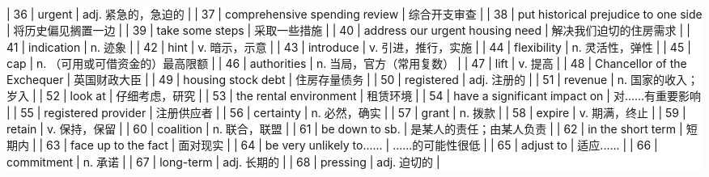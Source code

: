 |  36   |                  urgent                  |       adj. 紧急的，急迫的       |
|  37   |      comprehensive spending review       |          综合开支审查           |
|  38   |   put historical prejudice to one side   |       将历史偏见搁置一边        |
|  39   |             take some steps              |          采取一些措施           |
|  40   |     address our urgent housing need      |     解决我们迫切的住房需求      |
|  41   |                indication                |             n. 迹象             |
|  42   |                   hint                   |          v. 暗示，示意          |
|  43   |                introduce                 |       v. 引进，推行，实施       |
|  44   |               flexibility                |         n. 灵活性，弹性         |
|  45   |                   cap                    | n. （可用或可借资金的）最高限额 |
|  46   |               authorities                |    n. 当局，官方（常用复数）    |
|  47   |                   lift                   |             v. 提高             |
|  48   |       Chancellor of the Exchequer        |          英国财政大臣           |
|  49   |            housing stock debt            |          住房存量债务           |
|  50   |                registered                |           adj. 注册的           |
|  51   |                 revenue                  |       n. 国家的收入；岁入       |
|  52   |                 look at                  |         仔细考虑，研究          |
|  53   |          the rental environment          |            租赁环境             |
|  54   |       have a significant impact on       |       对......有重要影响        |
|  55   |           registered provider            |           注册供应者            |
|  56   |                certainty                 |          n. 必然，确实          |
|  57   |                  grant                   |             n. 拨款             |
|  58   |                  expire                  |          v. 期满，终止          |
|  59   |                  retain                  |          v. 保持，保留          |
|  60   |                coalition                 |          n. 联合，联盟          |
|  61   |              be down to sb.              |    是某人的责任；由某人负责     |
|  62   |            in the short term             |             短期内              |
|  63   |           face up to the fact            |            面对现实             |
|  64   |        be very unlikely to......         |       ......的可能性很低        |
|  65   |                adjust to                 |           适应......            |
|  66   |                commitment                |             n. 承诺             |
|  67   |                long-term                 |           adj. 长期的           |
|  68   |                 pressing                 |           adj. 迫切的           |
